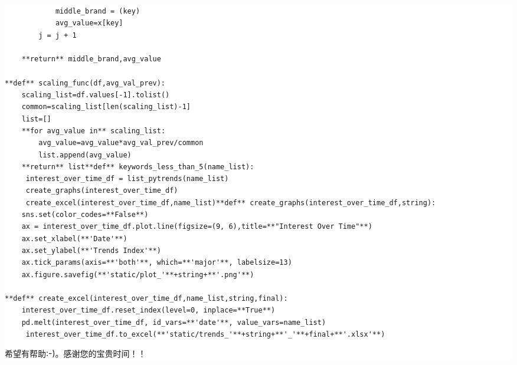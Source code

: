 ```
            middle_brand = (key)
            avg_value=x[key]
        j = j + 1

    **return** middle_brand,avg_value

**def** scaling_func(df,avg_val_prev):
    scaling_list=df.values[-1].tolist()
    common=scaling_list[len(scaling_list)-1]
    list=[]
    **for avg_value in** scaling_list:
        avg_value=avg_value*avg_val_prev/common
        list.append(avg_value)
    **return** list**def** keywords_less_than_5(name_list):
     interest_over_time_df = list_pytrends(name_list)
     create_graphs(interest_over_time_df)
     create_excel(interest_over_time_df,name_list)**def** create_graphs(interest_over_time_df,string):
    sns.set(color_codes=**False**)
    ax = interest_over_time_df.plot.line(figsize=(9, 6),title=**"Interest Over Time"**)
    ax.set_xlabel(**'Date'**)
    ax.set_ylabel(**'Trends Index'**)
    ax.tick_params(axis=**'both'**, which=**'major'**, labelsize=13)
    ax.figure.savefig(**'static/plot_'**+string+**'.png'**)

**def** create_excel(interest_over_time_df,name_list,string,final):
    interest_over_time_df.reset_index(level=0, inplace=**True**)
    pd.melt(interest_over_time_df, id_vars=**'date'**, value_vars=name_list)
     interest_over_time_df.to_excel(**'static/trends_'**+string+**'_'**+final+**'.xlsx'**)
```

希望有帮助:-)。感谢您的宝贵时间！！